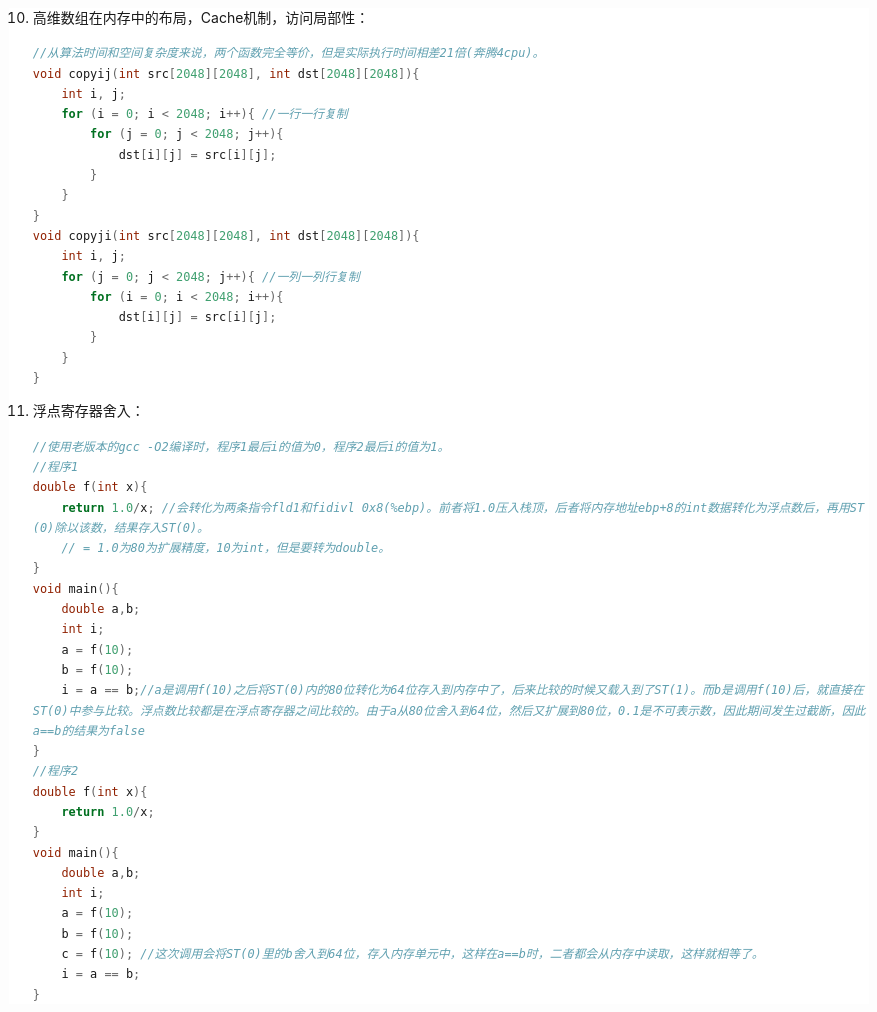 10. 高维数组在内存中的布局，Cache机制，访问局部性：

    ```c
    //从算法时间和空间复杂度来说，两个函数完全等价，但是实际执行时间相差21倍(奔腾4cpu)。
    void copyij(int src[2048][2048], int dst[2048][2048]){
        int i, j;
        for (i = 0; i < 2048; i++){ //一行一行复制
            for (j = 0; j < 2048; j++){
                dst[i][j] = src[i][j];
            }
        }
    }
    void copyji(int src[2048][2048], int dst[2048][2048]){
        int i, j;
        for (j = 0; j < 2048; j++){ //一列一列行复制
            for (i = 0; i < 2048; i++){
                dst[i][j] = src[i][j];
            }
        }
    }
    ```

11. 浮点寄存器舍入：

    ```c
    //使用老版本的gcc -O2编译时，程序1最后i的值为0，程序2最后i的值为1。
    //程序1
    double f(int x){
        return 1.0/x; //会转化为两条指令fld1和fidivl 0x8(%ebp)。前者将1.0压入栈顶，后者将内存地址ebp+8的int数据转化为浮点数后，再用ST(0)除以该数，结果存入ST(0)。
        // = 1.0为80为扩展精度，10为int，但是要转为double。
    }
    void main(){
        double a,b;
        int i;
        a = f(10);
        b = f(10);
        i = a == b;//a是调用f(10)之后将ST(0)内的80位转化为64位存入到内存中了，后来比较的时候又载入到了ST(1)。而b是调用f(10)后，就直接在ST(0)中参与比较。浮点数比较都是在浮点寄存器之间比较的。由于a从80位舍入到64位，然后又扩展到80位，0.1是不可表示数，因此期间发生过截断，因此a==b的结果为false
    }
    //程序2
    double f(int x){
        return 1.0/x;
    }
    void main(){
        double a,b;
        int i;
        a = f(10);
        b = f(10);
        c = f(10); //这次调用会将ST(0)里的b舍入到64位，存入内存单元中，这样在a==b时，二者都会从内存中读取，这样就相等了。
        i = a == b;
    }
    ```

